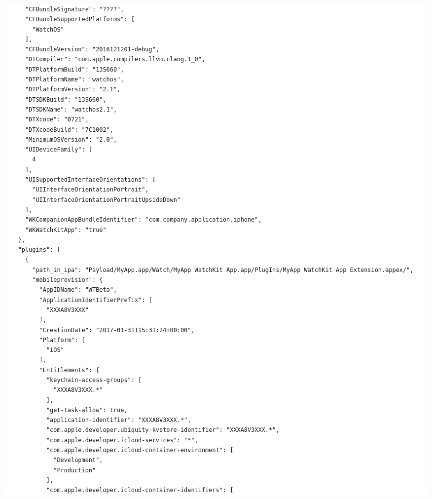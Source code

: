           "CFBundleSignature": "????",
          "CFBundleSupportedPlatforms": [
            "WatchOS"
          ],
          "CFBundleVersion": "2016121201-debug",
          "DTCompiler": "com.apple.compilers.llvm.clang.1_0",
          "DTPlatformBuild": "13S660",
          "DTPlatformName": "watchos",
          "DTPlatformVersion": "2.1",
          "DTSDKBuild": "13S660",
          "DTSDKName": "watchos2.1",
          "DTXcode": "0721",
          "DTXcodeBuild": "7C1002",
          "MinimumOSVersion": "2.0",
          "UIDeviceFamily": [
            4
          ],
          "UISupportedInterfaceOrientations": [
            "UIInterfaceOrientationPortrait",
            "UIInterfaceOrientationPortraitUpsideDown"
          ],
          "WKCompanionAppBundleIdentifier": "com.company.application.iphone",
          "WKWatchKitApp": "true"
        },
        "plugins": [
          {
            "path_in_ipa": "Payload/MyApp.app/Watch/MyApp WatchKit App.app/PlugIns/MyApp WatchKit App Extension.appex/",
            "mobileprovision": {
              "AppIDName": "WTBeta",
              "ApplicationIdentifierPrefix": [
                "XXXA8V3XXX"
              ],
              "CreationDate": "2017-01-31T15:31:24+00:00",
              "Platform": [
                "iOS"
              ],
              "Entitlements": {
                "keychain-access-groups": [
                  "XXXA8V3XXX.*"
                ],
                "get-task-allow": true,
                "application-identifier": "XXXA8V3XXX.*",
                "com.apple.developer.ubiquity-kvstore-identifier": "XXXA8V3XXX.*",
                "com.apple.developer.icloud-services": "*",
                "com.apple.developer.icloud-container-environment": [
                  "Development",
                  "Production"
                ],
                "com.apple.developer.icloud-container-identifiers": [

